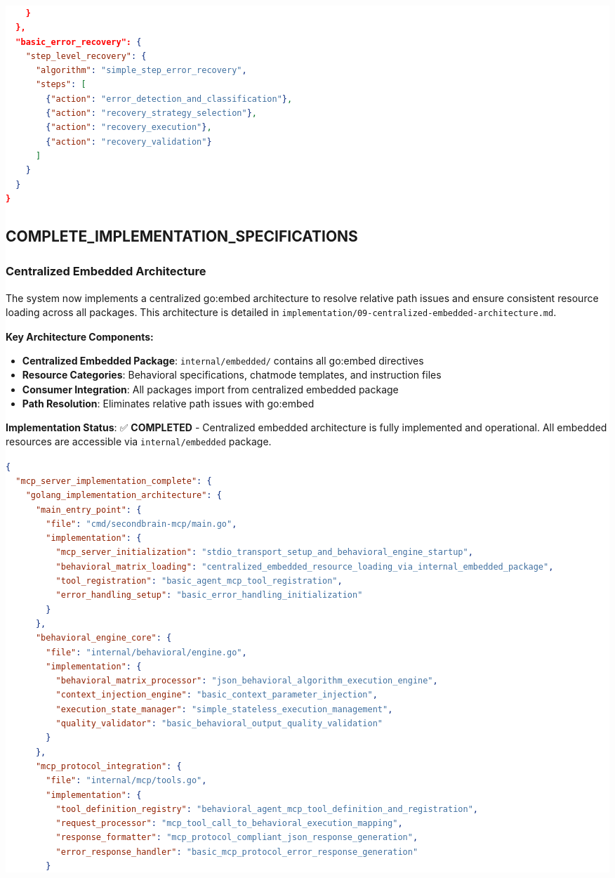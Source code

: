 ```json
    }
  },
  "basic_error_recovery": {
    "step_level_recovery": {
      "algorithm": "simple_step_error_recovery",
      "steps": [
        {"action": "error_detection_and_classification"},
        {"action": "recovery_strategy_selection"},
        {"action": "recovery_execution"},
        {"action": "recovery_validation"}
      ]
    }
  }
}
```

## COMPLETE_IMPLEMENTATION_SPECIFICATIONS

### Centralized Embedded Architecture

The system now implements a centralized go:embed architecture to resolve relative path issues and ensure consistent resource loading across all packages. This architecture is detailed in `implementation/09-centralized-embedded-architecture.md`.

**Key Architecture Components:**
- **Centralized Embedded Package**: `internal/embedded/` contains all go:embed directives
- **Resource Categories**: Behavioral specifications, chatmode templates, and instruction files
- **Consumer Integration**: All packages import from centralized embedded package
- **Path Resolution**: Eliminates relative path issues with go:embed

**Implementation Status**: ✅ **COMPLETED** - Centralized embedded architecture is fully implemented and operational. All embedded resources are accessible via `internal/embedded` package.

```json
{
  "mcp_server_implementation_complete": {
    "golang_implementation_architecture": {
      "main_entry_point": {
        "file": "cmd/secondbrain-mcp/main.go",
        "implementation": {
          "mcp_server_initialization": "stdio_transport_setup_and_behavioral_engine_startup",
          "behavioral_matrix_loading": "centralized_embedded_resource_loading_via_internal_embedded_package",
          "tool_registration": "basic_agent_mcp_tool_registration",
          "error_handling_setup": "basic_error_handling_initialization"
        }
      },
      "behavioral_engine_core": {
        "file": "internal/behavioral/engine.go",
        "implementation": {
          "behavioral_matrix_processor": "json_behavioral_algorithm_execution_engine",
          "context_injection_engine": "basic_context_parameter_injection",
          "execution_state_manager": "simple_stateless_execution_management",
          "quality_validator": "basic_behavioral_output_quality_validation"
        }
      },
      "mcp_protocol_integration": {
        "file": "internal/mcp/tools.go",
        "implementation": {
          "tool_definition_registry": "behavioral_agent_mcp_tool_definition_and_registration",
          "request_processor": "mcp_tool_call_to_behavioral_execution_mapping",
          "response_formatter": "mcp_protocol_compliant_json_response_generation",
          "error_response_handler": "basic_mcp_protocol_error_response_generation"
        }
```